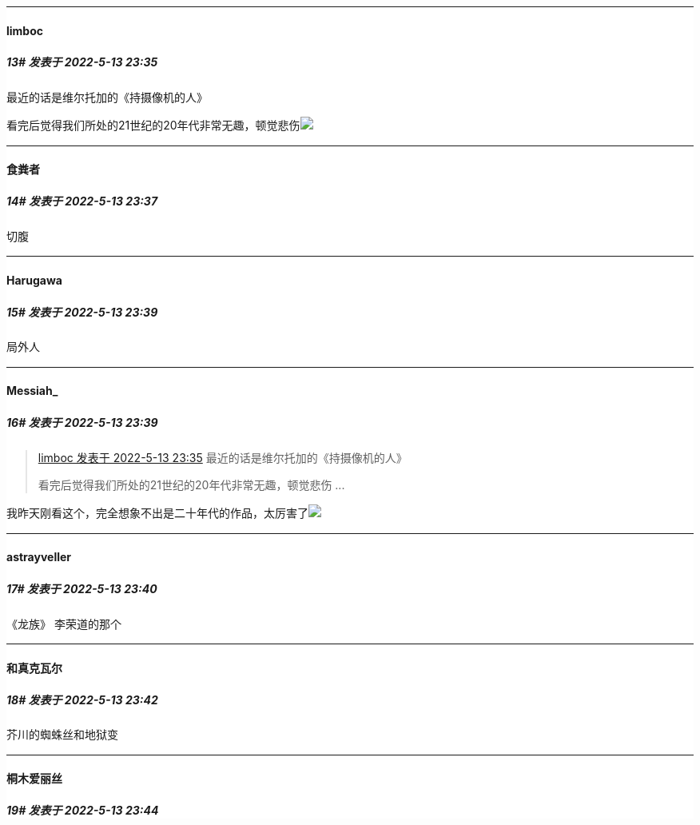 *****

####  limboc  
##### 13#       发表于 2022-5-13 23:35

最近的话是维尔托加的《持摄像机的人》

看完后觉得我们所处的21世纪的20年代非常无趣，顿觉悲伤<img src="https://static.saraba1st.com/image/smiley/face2017/067.png" referrerpolicy="no-referrer">

*****

####  食粪者  
##### 14#       发表于 2022-5-13 23:37

切腹

*****

####  Harugawa  
##### 15#       发表于 2022-5-13 23:39

局外人

*****

####  Messiah_  
##### 16#       发表于 2022-5-13 23:39

<blockquote><a href="httphttps://bbs.saraba1st.com/2b/forum.php?mod=redirect&amp;goto=findpost&amp;pid=55827832&amp;ptid=2069449" target="_blank">limboc 发表于 2022-5-13 23:35</a>
最近的话是维尔托加的《持摄像机的人》

看完后觉得我们所处的21世纪的20年代非常无趣，顿觉悲伤 ...</blockquote>
我昨天刚看这个，完全想象不出是二十年代的作品，太厉害了<img src="https://static.saraba1st.com/image/smiley/face2017/076.png" referrerpolicy="no-referrer">

*****

####  astrayveller  
##### 17#       发表于 2022-5-13 23:40

《龙族》 李荣道的那个

*****

####  和真克瓦尔  
##### 18#       发表于 2022-5-13 23:42

芥川的蜘蛛丝和地狱变

*****

####  桐木爱丽丝  
##### 19#       发表于 2022-5-13 23:44
